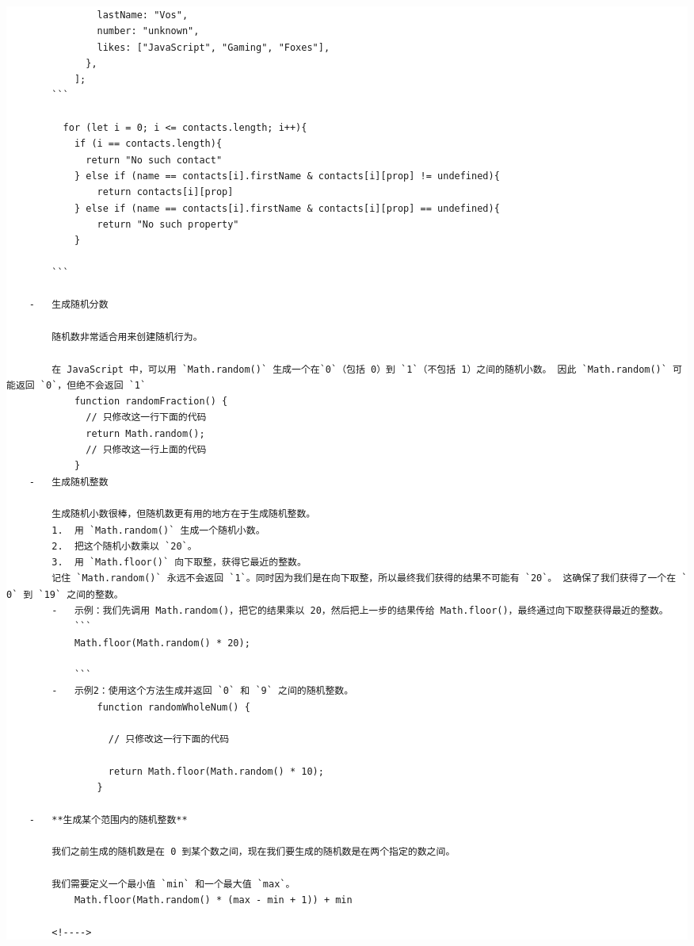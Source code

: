                     lastName: "Vos",
                    number: "unknown",
                    likes: ["JavaScript", "Gaming", "Foxes"],
                  },
                ];
            ```

              for (let i = 0; i <= contacts.length; i++){
                if (i == contacts.length){
                  return "No such contact"
                } else if (name == contacts[i].firstName & contacts[i][prop] != undefined){
                    return contacts[i][prop]
                } else if (name == contacts[i].firstName & contacts[i][prop] == undefined){
                    return "No such property"
                }

            ```

        -   生成随机分数

            随机数非常适合用来创建随机行为。

            在 JavaScript 中，可以用 `Math.random()` 生成一个在`0`（包括 0）到 `1`（不包括 1）之间的随机小数。 因此 `Math.random()` 可能返回 `0`，但绝不会返回 `1`
                function randomFraction() {
                  // 只修改这一行下面的代码
                  return Math.random();
                  // 只修改这一行上面的代码
                }
        -   生成随机整数

            生成随机小数很棒，但随机数更有用的地方在于生成随机整数。
            1.  用 `Math.random()` 生成一个随机小数。
            2.  把这个随机小数乘以 `20`。
            3.  用 `Math.floor()` 向下取整，获得它最近的整数。
            记住 `Math.random()` 永远不会返回 `1`。同时因为我们是在向下取整，所以最终我们获得的结果不可能有 `20`。 这确保了我们获得了一个在 `0` 到 `19` 之间的整数。
            -   示例：我们先调用 Math.random()，把它的结果乘以 20，然后把上一步的结果传给 Math.floor()，最终通过向下取整获得最近的整数。
                ```
                Math.floor(Math.random() * 20);

                ```
            -   示例2：使用这个方法生成并返回 `0` 和 `9` 之间的随机整数。
                    function randomWholeNum() {

                      // 只修改这一行下面的代码

                      return Math.floor(Math.random() * 10);
                    }

        -   **生成某个范围内的随机整数**

            我们之前生成的随机数是在 0 到某个数之间，现在我们要生成的随机数是在两个指定的数之间。

            我们需要定义一个最小值 `min` 和一个最大值 `max`。
                Math.floor(Math.random() * (max - min + 1)) + min

            <!---->
